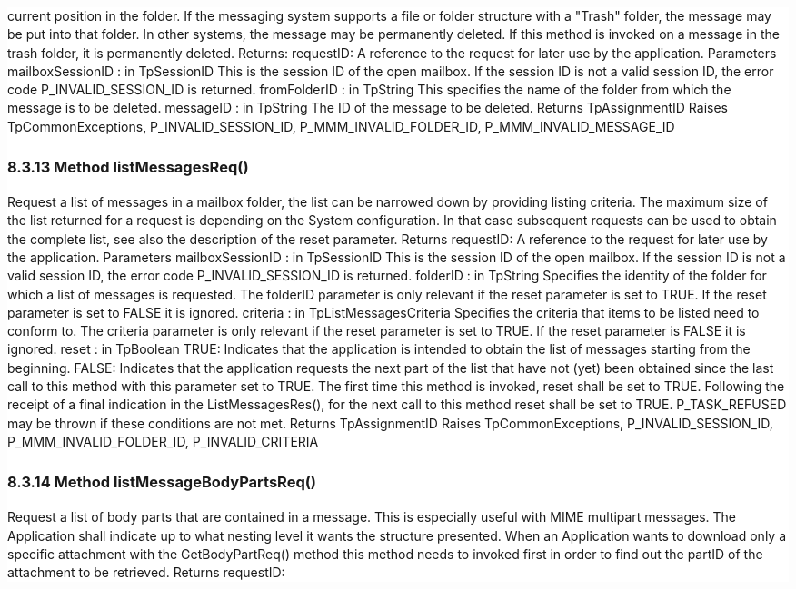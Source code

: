 current position in the folder. If the messaging system supports a file or
folder structure with a \"Trash\" folder, the message may be put into that
folder. In other systems, the message may be permanently deleted. If this
method is invoked on a message in the trash folder, it is permanently deleted.
Returns: requestID:
A reference to the request for later use by the application.
Parameters
mailboxSessionID : in TpSessionID
This is the session ID of the open mailbox. If the session ID is not a valid
session ID, the error code P_INVALID_SESSION_ID is returned.
fromFolderID : in TpString
This specifies the name of the folder from which the message is to be deleted.
messageID : in TpString
The ID of the message to be deleted.
Returns
TpAssignmentID
Raises
TpCommonExceptions, P_INVALID_SESSION_ID, P_MMM_INVALID_FOLDER_ID,
P_MMM_INVALID_MESSAGE_ID
### 8.3.13 Method listMessagesReq()
Request a list of messages in a mailbox folder, the list can be narrowed down
by providing listing criteria. The maximum size of the list returned for a
request is depending on the System configuration. In that case subsequent
requests can be used to obtain the complete list, see also the description of
the reset parameter.
Returns requestID:
A reference to the request for later use by the application.
Parameters
mailboxSessionID : in TpSessionID
This is the session ID of the open mailbox. If the session ID is not a valid
session ID, the error code P_INVALID_SESSION_ID is returned.
folderID : in TpString
Specifies the identity of the folder for which a list of messages is
requested. The folderID parameter is only relevant if the reset parameter is
set to TRUE. If the reset parameter is set to FALSE it is ignored.
criteria : in TpListMessagesCriteria
Specifies the criteria that items to be listed need to conform to. The
criteria parameter is only relevant if the reset parameter is set to TRUE. If
the reset parameter is FALSE it is ignored.
reset : in TpBoolean
TRUE: Indicates that the application is intended to obtain the list of
messages starting from the beginning.
FALSE: Indicates that the application requests the next part of the list that
have not (yet) been obtained since the last call to this method with this
parameter set to TRUE.
The first time this method is invoked, reset shall be set to TRUE. Following
the receipt of a final indication in the ListMessagesRes(), for the next call
to this method reset shall be set to TRUE. P_TASK_REFUSED may be thrown if
these conditions are not met.
Returns
TpAssignmentID
Raises
TpCommonExceptions, P_INVALID_SESSION_ID, P_MMM_INVALID_FOLDER_ID,
P_INVALID_CRITERIA
### 8.3.14 Method listMessageBodyPartsReq()
Request a list of body parts that are contained in a message. This is
especially useful with MIME multipart messages. The Application shall indicate
up to what nesting level it wants the structure presented. When an Application
wants to download only a specific attachment with the GetBodyPartReq() method
this method needs to invoked first in order to find out the partID of the
attachment to be retrieved.
Returns requestID: